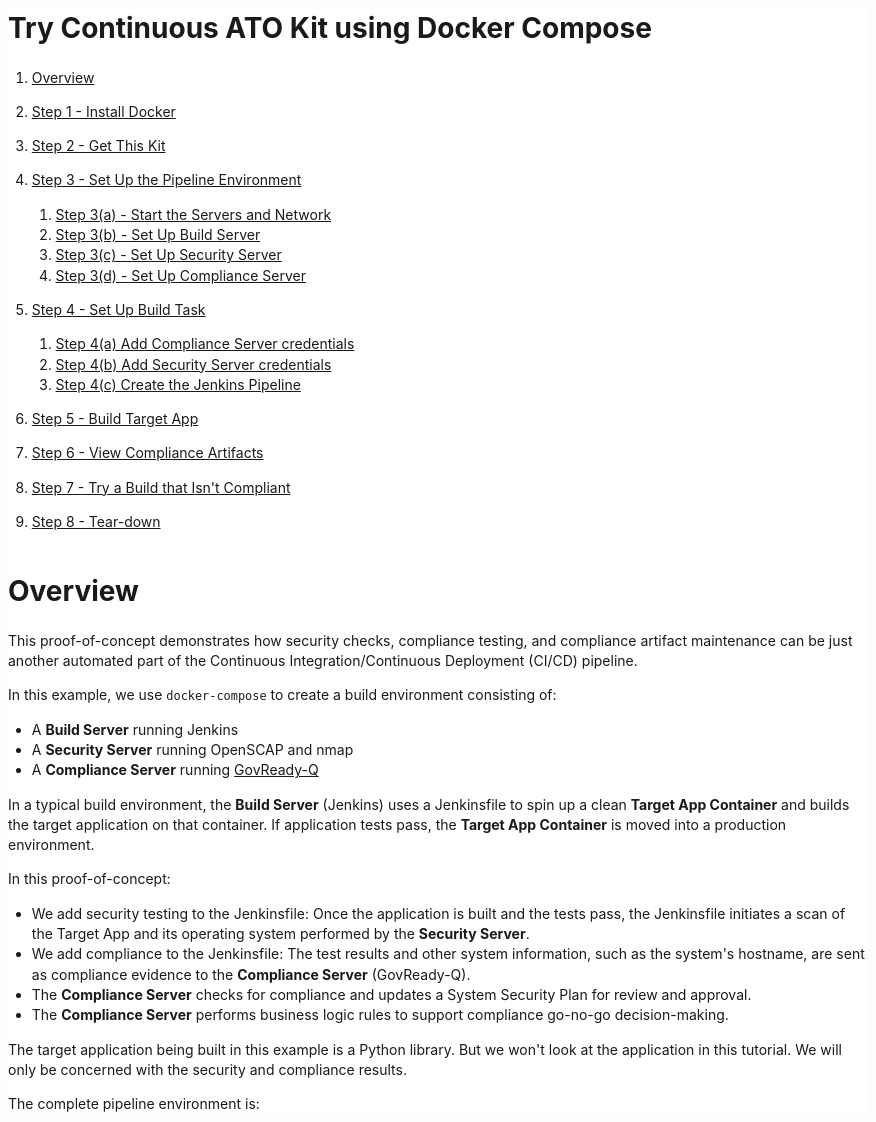 # Try Continuous ATO Kit using Docker Compose

1. [Overview](#overview)
1. [Step 1 - Install Docker](#docker)
1. [Step 2 - Get This Kit](#getkit)
1. [Step 3 - Set Up the Pipeline Environment](#pipeline)
	1. [Step 3(a) - Start the Servers and Network](#network)
	1. [Step 3(b) - Set Up Build Server](#buildserver)
	1. [Step 3(c) - Set Up Security Server](#securityserver)
	1. [Step 3(d) - Set Up Compliance Server](#complianceserver)
1. [Step 4 - Set Up Build Task](#buildtask)
	1. [Step 4(a) Add Compliance Server credentials](#credentialscompliance)
	1. [Step 4(b) Add Security Server credentials](#credentialssecurity)
	1. [Step 4(c) Create the Jenkins Pipeline](#buildpipeline)

1. [Step 5 - Build Target App](#build)
1. [Step 6 - View Compliance Artifacts](#view)
1. [Step 7 - Try a Build that Isn't Compliant](#noncompliant)
1. [Step 8 - Tear-down](#teardown)

# <a name="overview"></a> Overview

This proof-of-concept demonstrates how security checks, compliance testing, and compliance artifact maintenance can be just another automated part of the Continuous Integration/Continuous Deployment (CI/CD) pipeline.

In this example, we use `docker-compose` to create a build environment consisting of:

* A **Build Server** running Jenkins
* A **Security Server** running OpenSCAP and nmap
* A **Compliance Server** running [GovReady-Q](https://github.com/GovReady/govready-q)

In a typical build environment, the **Build Server** (Jenkins) uses a Jenkinsfile to spin up a clean **Target App Container** and builds the target application on that container. If application tests pass, the **Target App Container** is moved into a production environment.

In this proof-of-concept:

* We add security testing to the Jenkinsfile: Once the application is built and the tests pass, the Jenkinsfile initiates a scan of the Target App and its operating system performed by the **Security Server**.
* We add compliance to the Jenkinsfile: The test results and other system information, such as the system's hostname, are sent as compliance evidence to the **Compliance Server** (GovReady-Q).
* The **Compliance Server** checks for compliance and updates a System Security Plan for review and approval.
* The **Compliance Server** performs business logic rules to support compliance go-no-go decision-making.

The target application being built in this example is a Python library. But we won't look at the application in this tutorial. We will only be concerned with the security and compliance results.

The complete pipeline environment is:
